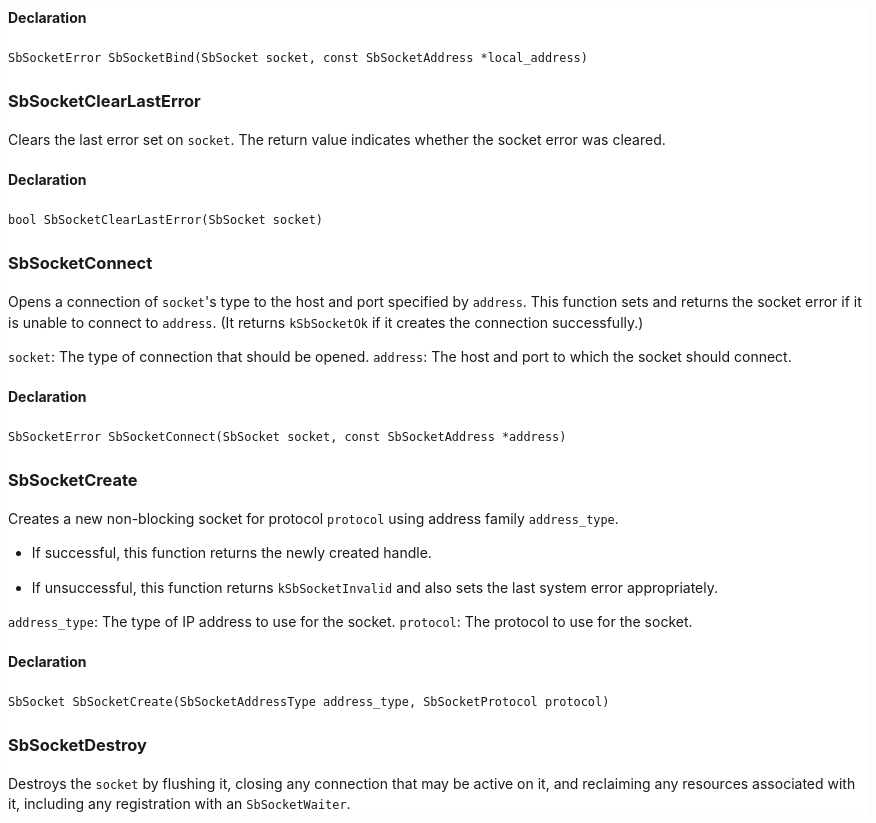 #### Declaration ####

```
SbSocketError SbSocketBind(SbSocket socket, const SbSocketAddress *local_address)
```

### SbSocketClearLastError ###

Clears the last error set on `socket`. The return value indicates whether the
socket error was cleared.

#### Declaration ####

```
bool SbSocketClearLastError(SbSocket socket)
```

### SbSocketConnect ###

Opens a connection of `socket`'s type to the host and port specified by
`address`. This function sets and returns the socket error if it is unable to
connect to `address`. (It returns `kSbSocketOk` if it creates the connection
successfully.)

`socket`: The type of connection that should be opened. `address`: The host and
port to which the socket should connect.

#### Declaration ####

```
SbSocketError SbSocketConnect(SbSocket socket, const SbSocketAddress *address)
```

### SbSocketCreate ###

Creates a new non-blocking socket for protocol `protocol` using address family
`address_type`.

*   If successful, this function returns the newly created handle.

*   If unsuccessful, this function returns `kSbSocketInvalid` and also sets the
    last system error appropriately.

`address_type`: The type of IP address to use for the socket. `protocol`: The
protocol to use for the socket.

#### Declaration ####

```
SbSocket SbSocketCreate(SbSocketAddressType address_type, SbSocketProtocol protocol)
```

### SbSocketDestroy ###

Destroys the `socket` by flushing it, closing any connection that may be active
on it, and reclaiming any resources associated with it, including any
registration with an `SbSocketWaiter`.
